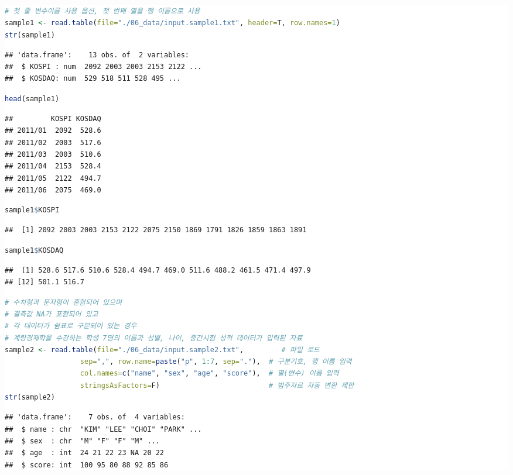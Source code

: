 ```r
# 첫 줄 변수이름 사용 옵션, 첫 번째 열을 행 이름으로 사용
sample1 <- read.table(file="./06_data/input.sample1.txt", header=T, row.names=1)
str(sample1)
```

```
## 'data.frame':	13 obs. of  2 variables:
##  $ KOSPI : num  2092 2003 2003 2153 2122 ...
##  $ KOSDAQ: num  529 518 511 528 495 ...
```

```r
head(sample1)
```

```
##         KOSPI KOSDAQ
## 2011/01  2092  528.6
## 2011/02  2003  517.6
## 2011/03  2003  510.6
## 2011/04  2153  528.4
## 2011/05  2122  494.7
## 2011/06  2075  469.0
```

```r
sample1$KOSPI
```

```
##  [1] 2092 2003 2003 2153 2122 2075 2150 1869 1791 1826 1859 1863 1891
```

```r
sample1$KOSDAQ
```

```
##  [1] 528.6 517.6 510.6 528.4 494.7 469.0 511.6 488.2 461.5 471.4 497.9
## [12] 501.1 516.7
```

```r
# 수치형과 문자형이 혼합되어 있으며
# 결측값 NA가 포함되어 있고
# 각 데이터가 쉼표로 구분되어 있는 경우
# 계량경제학을 수강하는 학생 7명의 이름과 성별, 나이, 중간시험 성적 데이터가 입력된 자료
sample2 <- read.table(file="./06_data/input.sample2.txt",         # 파일 로드
                  sep=",", row.name=paste("p", 1:7, sep="."),  # 구분기호, 행 이름 입력
                  col.names=c("name", "sex", "age", "score"),  # 열(변수) 이름 입력
                  stringsAsFactors=F)                          # 범주자료 자동 변환 제한
str(sample2)
```

```
## 'data.frame':	7 obs. of  4 variables:
##  $ name : chr  "KIM" "LEE" "CHOI" "PARK" ...
##  $ sex  : chr  "M" "F" "F" "M" ...
##  $ age  : int  24 21 22 23 NA 20 22
##  $ score: int  100 95 80 88 92 85 86
```
